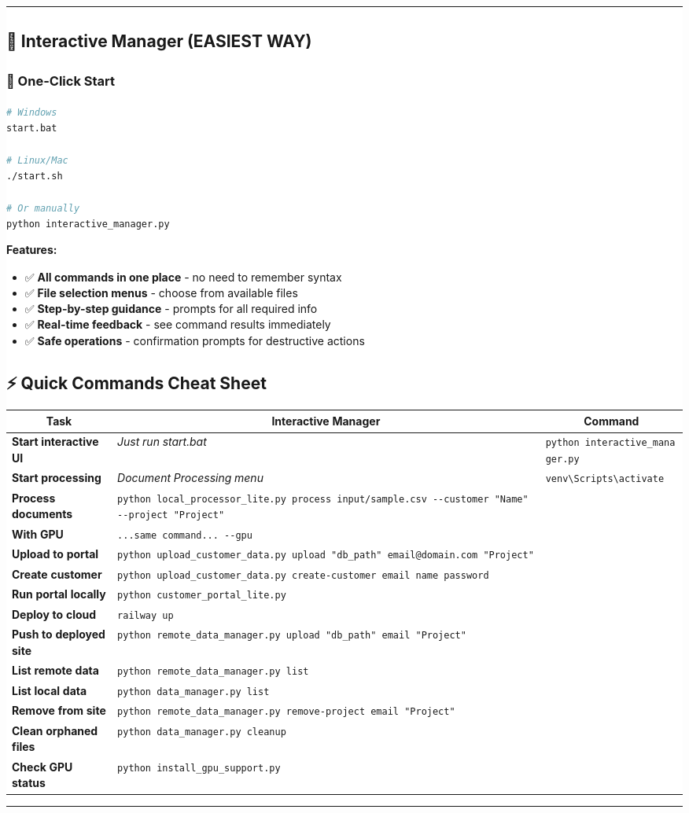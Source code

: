 ```
```

---

## 🎯 Interactive Manager (EASIEST WAY)

### 🚀 One-Click Start
```bash
# Windows
start.bat

# Linux/Mac  
./start.sh

# Or manually
python interactive_manager.py
```

**Features:**
- ✅ **All commands in one place** - no need to remember syntax
- ✅ **File selection menus** - choose from available files
- ✅ **Step-by-step guidance** - prompts for all required info
- ✅ **Real-time feedback** - see command results immediately
- ✅ **Safe operations** - confirmation prompts for destructive actions

## ⚡ Quick Commands Cheat Sheet

| Task | Interactive Manager | Command |
|------|---------------------|---------|
| **Start interactive UI** | *Just run start.bat* | `python interactive_manager.py` |
| **Start processing** | *Document Processing menu* | `venv\Scripts\activate` |
| **Process documents** | `python local_processor_lite.py process input/sample.csv --customer "Name" --project "Project"` |
| **With GPU** | `...same command... --gpu` |
| **Upload to portal** | `python upload_customer_data.py upload "db_path" email@domain.com "Project"` |
| **Create customer** | `python upload_customer_data.py create-customer email name password` |
| **Run portal locally** | `python customer_portal_lite.py` |
| **Deploy to cloud** | `railway up` |
| **Push to deployed site** | `python remote_data_manager.py upload "db_path" email "Project"` |
| **List remote data** | `python remote_data_manager.py list` |
| **List local data** | `python data_manager.py list` |
| **Remove from site** | `python remote_data_manager.py remove-project email "Project"` |
| **Clean orphaned files** | `python data_manager.py cleanup` |
| **Check GPU status** | `python install_gpu_support.py` |

---